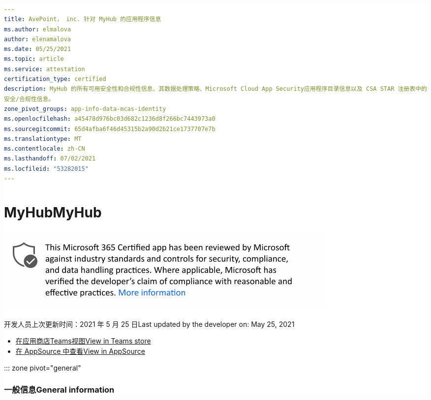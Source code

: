 ```yaml
---
title: AvePoint， inc. 针对 MyHub 的应用程序信息
ms.author: elmalova
author: elenamalova
ms.date: 05/25/2021
ms.topic: article
ms.service: attestation
certification_type: certified
description: MyHub 的所有可用安全性和合规性信息、其数据处理策略、Microsoft Cloud App Security应用程序目录信息以及 CSA STAR 注册表中的安全/合规性信息。
zone_pivot_groups: app-info-data-mcas-identity
ms.openlocfilehash: a45478d976bc03d682c1236d8f266bc7443973a0
ms.sourcegitcommit: 65d4afba6f46d45315b2a90d2b21ce1737707e7b
ms.translationtype: MT
ms.contentlocale: zh-CN
ms.lasthandoff: 07/02/2021
ms.locfileid: "53282015"
---
```

# <a name="myhub"></a><span data-ttu-id="cb55c-103">MyHub</span><span class="sxs-lookup"><span data-stu-id="cb55c-103">MyHub</span></span>

<p></p><a href="https://aka.ms/appcertification" alt="This Microsoft 365 Certified app has been reviewed by Microsoft against industry standards and controls for security, compliance, and data handling practices. Where applicable, Microsoft has verified the developer's claims of compliance with reasonable and effective practices." target="_blank"><img alt="Click here for more information on the Microsoft Certified app program." src="../media/certified.png" width="650" /></a>
<p><span data-ttu-id="cb55c-104">开发人员上次更新时间：2021 年 5 月 25 日</span><span class="sxs-lookup"><span data-stu-id="cb55c-104">Last updated by the developer on: May 25, 2021</span></span></p>

* <span data-ttu-id="cb55c-105"><a href="https://teams.microsoft.com/l/app/c3ff6344-f6f0-4bfa-8697-b9d47b32ca4b" target="_blank">在应用商店Teams视图</a></span><span class="sxs-lookup"><span data-stu-id="cb55c-105"><a href="https://teams.microsoft.com/l/app/c3ff6344-f6f0-4bfa-8697-b9d47b32ca4b" target="_blank">View in Teams store</a></span></span>
* <span data-ttu-id="cb55c-106"><a href="https://appsource.microsoft.com/product/office/WA200000726" target="_blank">在 AppSource 中查看</a></span><span class="sxs-lookup"><span data-stu-id="cb55c-106"><a href="https://appsource.microsoft.com/product/office/WA200000726" target="_blank">View in AppSource</a></span></span>

::: zone pivot="general"

### <a name="general-information"></a><span data-ttu-id="cb55c-107">一般信息</span><span class="sxs-lookup"><span data-stu-id="cb55c-107">General information</span></span>
